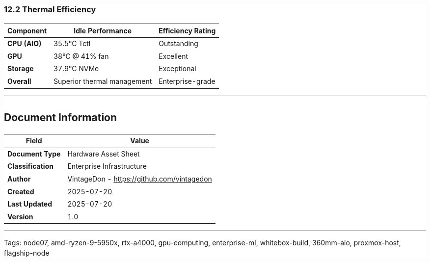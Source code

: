 ### **12.2 Thermal Efficiency**

| **Component** | **Idle Performance** | **Efficiency Rating** |
|--------------|---------------------|----------------------|
| **CPU (AIO)** | 35.5°C Tctl | Outstanding |
| **GPU** | 38°C @ 41% fan | Excellent |
| **Storage** | 37.9°C NVMe | Exceptional |
| **Overall** | Superior thermal management | Enterprise-grade |

---

## **Document Information**

| **Field** | **Value** |
|-----------|-----------|
| **Document Type** | Hardware Asset Sheet |
| **Classification** | Enterprise Infrastructure |
| **Author** | VintageDon - <https://github.com/vintagedon> |
| **Created** | 2025-07-20 |
| **Last Updated** | 2025-07-20 |
| **Version** | 1.0 |

---
Tags: node07, amd-ryzen-9-5950x, rtx-a4000, gpu-computing, enterprise-ml, whitebox-build, 360mm-aio, proxmox-host, flagship-node

